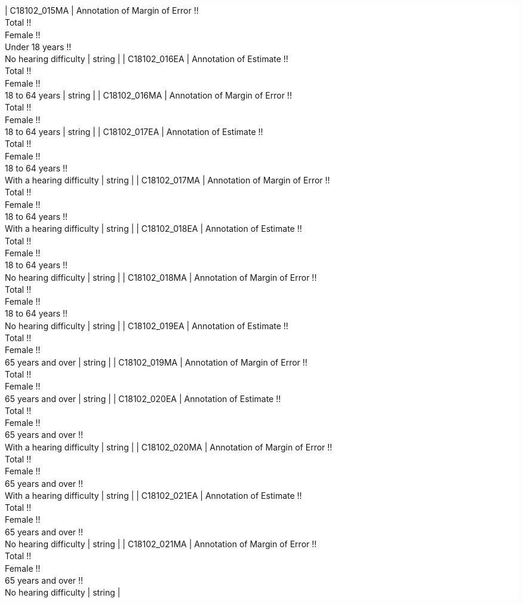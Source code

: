 | C18102_015MA | Annotation of Margin of Error !!<br>Total !!<br>Female !!<br>Under 18 years !!<br>No hearing difficulty | string |
| C18102_016EA | Annotation of Estimate !!<br>Total !!<br>Female !!<br>18 to 64 years | string |
| C18102_016MA | Annotation of Margin of Error !!<br>Total !!<br>Female !!<br>18 to 64 years | string |
| C18102_017EA | Annotation of Estimate !!<br>Total !!<br>Female !!<br>18 to 64 years !!<br>With a hearing difficulty | string |
| C18102_017MA | Annotation of Margin of Error !!<br>Total !!<br>Female !!<br>18 to 64 years !!<br>With a hearing difficulty | string |
| C18102_018EA | Annotation of Estimate !!<br>Total !!<br>Female !!<br>18 to 64 years !!<br>No hearing difficulty | string |
| C18102_018MA | Annotation of Margin of Error !!<br>Total !!<br>Female !!<br>18 to 64 years !!<br>No hearing difficulty | string |
| C18102_019EA | Annotation of Estimate !!<br>Total !!<br>Female !!<br>65 years and over | string |
| C18102_019MA | Annotation of Margin of Error !!<br>Total !!<br>Female !!<br>65 years and over | string |
| C18102_020EA | Annotation of Estimate !!<br>Total !!<br>Female !!<br>65 years and over !!<br>With a hearing difficulty | string |
| C18102_020MA | Annotation of Margin of Error !!<br>Total !!<br>Female !!<br>65 years and over !!<br>With a hearing difficulty | string |
| C18102_021EA | Annotation of Estimate !!<br>Total !!<br>Female !!<br>65 years and over !!<br>No hearing difficulty | string |
| C18102_021MA | Annotation of Margin of Error !!<br>Total !!<br>Female !!<br>65 years and over !!<br>No hearing difficulty | string |

